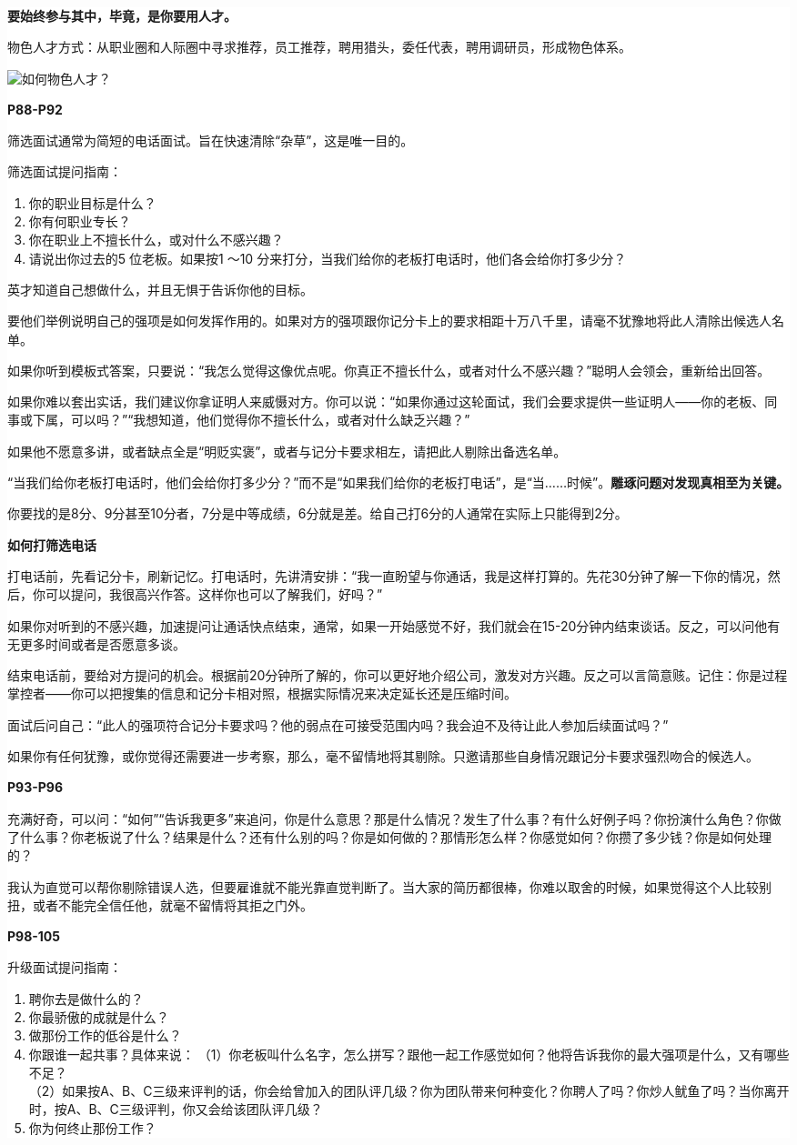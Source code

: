 **要始终参与其中，毕竟，是你要用人才。**

物色人才方式：从职业圈和人际圈中寻求推荐，员工推荐，聘用猎头，委任代表，聘用调研员，形成物色体系。

![如何物色人才？][56]

**P88-P92**

筛选面试通常为简短的电话面试。旨在快速清除“杂草”，这是唯一目的。

筛选面试提问指南：

1. 你的职业目标是什么？
2. 你有何职业专长？
3. 你在职业上不擅长什么，或对什么不感兴趣？
4. 请说出你过去的5 位老板。如果按1 ～10 分来打分，当我们给你的老板打电话时，他们各会给你打多少分？

英才知道自己想做什么，并且无惧于告诉你他的目标。

要他们举例说明自己的强项是如何发挥作用的。如果对方的强项跟你记分卡上的要求相距十万八千里，请毫不犹豫地将此人清除出候选人名单。

如果你听到模板式答案，只要说：“我怎么觉得这像优点呢。你真正不擅长什么，或者对什么不感兴趣？”聪明人会领会，重新给出回答。

如果你难以套出实话，我们建议你拿证明人来威慑对方。你可以说：“如果你通过这轮面试，我们会要求提供一些证明人——你的老板、同事或下属，可以吗？”“我想知道，他们觉得你不擅长什么，或者对什么缺乏兴趣？”

如果他不愿意多讲，或者缺点全是“明贬实褒”，或者与记分卡要求相左，请把此人剔除出备选名单。

“当我们给你老板打电话时，他们会给你打多少分？”而不是“如果我们给你的老板打电话”，是“当……时候”。**雕琢问题对发现真相至为关键。**

你要找的是8分、9分甚至10分者，7分是中等成绩，6分就是差。给自己打6分的人通常在实际上只能得到2分。

**如何打筛选电话**

打电话前，先看记分卡，刷新记忆。打电话时，先讲清安排：“我一直盼望与你通话，我是这样打算的。先花30分钟了解一下你的情况，然后，你可以提问，我很高兴作答。这样你也可以了解我们，好吗？”

如果你对听到的不感兴趣，加速提问让通话快点结束，通常，如果一开始感觉不好，我们就会在15-20分钟内结束谈话。反之，可以问他有无更多时间或者是否愿意多谈。

结束电话前，要给对方提问的机会。根据前20分钟所了解的，你可以更好地介绍公司，激发对方兴趣。反之可以言简意赅。记住：你是过程掌控者——你可以把搜集的信息和记分卡相对照，根据实际情况来决定延长还是压缩时间。

面试后问自己：“此人的强项符合记分卡要求吗？他的弱点在可接受范围内吗？我会迫不及待让此人参加后续面试吗？”

如果你有任何犹豫，或你觉得还需要进一步考察，那么，毫不留情地将其剔除。只邀请那些自身情况跟记分卡要求强烈吻合的候选人。

**P93-P96**

充满好奇，可以问：“如何”“告诉我更多”来追问，你是什么意思？那是什么情况？发生了什么事？有什么好例子吗？你扮演什么角色？你做了什么事？你老板说了什么？结果是什么？还有什么别的吗？你是如何做的？那情形怎么样？你感觉如何？你攒了多少钱？你是如何处理的？

我认为直觉可以帮你剔除错误人选，但要雇谁就不能光靠直觉判断了。当大家的简历都很棒，你难以取舍的时候，如果觉得这个人比较别扭，或者不能完全信任他，就毫不留情将其拒之门外。

**P98-105**

升级面试提问指南：

1. 聘你去是做什么的？
2. 你最骄傲的成就是什么？
3. 做那份工作的低谷是什么？
4. 你跟谁一起共事？具体来说：
    （1）你老板叫什么名字，怎么拼写？跟他一起工作感觉如何？他将告诉我你的最大强项是什么，又有哪些不足？  
    （2）如果按A、B、C三级来评判的话，你会给曾加入的团队评几级？你为团队带来何种变化？你聘人了吗？你炒人鱿鱼了吗？当你离开时，按A、B、C三级评判，你又会给该团队评几级？
5. 你为何终止那份工作？


[1]: https://book.douban.com/subject/3878077/
[51]: https://img3.doubanio.com/lpic/s24584220.jpg
[52]: http://zengrong.net/wp-content/uploads/2016/06/who01.jpg
[53]: http://zengrong.net/wp-content/uploads/2016/06/who02.jpg
[54]: http://zengrong.net/wp-content/uploads/2016/06/who03.jpg
[55]: http://zengrong.net/wp-content/uploads/2016/06/who04.jpg
[56]: http://zengrong.net/wp-content/uploads/2016/06/who05.jpg
[57]: http://zengrong.net/wp-content/uploads/2016/06/who06.jpg
[58]: http://zengrong.net/wp-content/uploads/2016/06/who07.jpg
[59]: http://zengrong.net/wp-content/uploads/2016/06/who08.jpg
[60]: http://zengrong.net/wp-content/uploads/2016/06/who09.jpg
[61]: http://zengrong.net/wp-content/uploads/2016/06/who10.jpg
[62]: http://zengrong.net/wp-content/uploads/2016/06/who11.jpg
